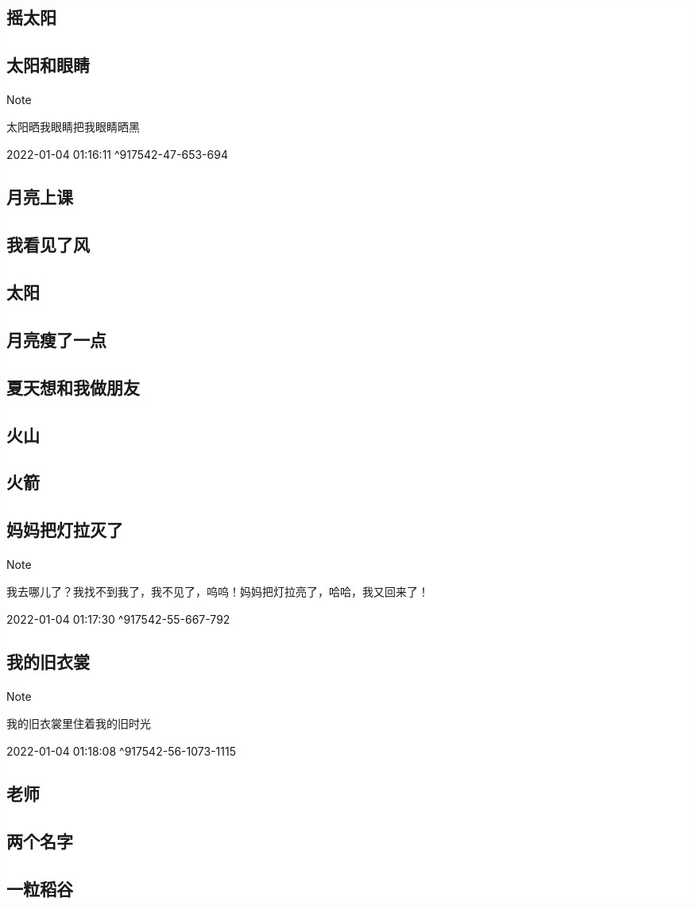 ## 摇太阳

## 太阳和眼睛

> [!NOTE] 
> 太阳晒我眼睛把我眼睛晒黑
> 
> 2022-01-04 01:16:11 ^917542-47-653-694

## 月亮上课

## 我看见了风

## 太阳

## 月亮瘦了一点

## 夏天想和我做朋友

## 火山

## 火箭

## 妈妈把灯拉灭了

> [!NOTE] 
> 我去哪儿了？我找不到我了，我不见了，呜呜！妈妈把灯拉亮了，哈哈，我又回来了！
> 
> 2022-01-04 01:17:30 ^917542-55-667-792

## 我的旧衣裳

> [!NOTE] 
> 我的旧衣裳里住着我的旧时光
> 
> 2022-01-04 01:18:08 ^917542-56-1073-1115

## 老师

## 两个名字

## 一粒稻谷
